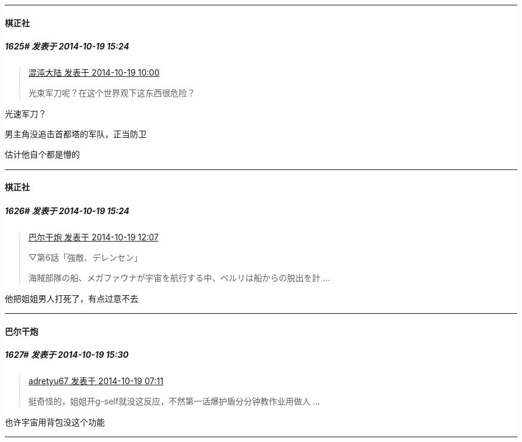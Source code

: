 
*****

####  棋正社  
##### 1625#       发表于 2014-10-19 15:24



<blockquote><a href="httphttps://bbs.saraba1st.com/2b/forum.php?mod=redirect&amp;goto=findpost&amp;pid=26967201&amp;ptid=1061969" target="_blank">混沌大陆 发表于 2014-10-19 10:00</a>

光束军刀呢？在这个世界观下这东西很危险？</blockquote>
光速军刀？


男主角没追击首都塔的军队，正当防卫


估计他自个都是懵的







*****

####  棋正社  
##### 1626#       发表于 2014-10-19 15:24



<blockquote><a href="httphttps://bbs.saraba1st.com/2b/forum.php?mod=redirect&amp;goto=findpost&amp;pid=26968176&amp;ptid=1061969" target="_blank">巴尔干炮 发表于 2014-10-19 12:07</a>

▽第6話「強敵、デレンセン」 

海賊部隊の船、メガファウナが宇宙を航行する中、ベルリは船からの脱出を計 ...</blockquote>
他把姐姐男人打死了，有点过意不去







*****

####  巴尔干炮  
##### 1627#       发表于 2014-10-19 15:30



<blockquote><a href="httphttps://bbs.saraba1st.com/2b/forum.php?mod=redirect&amp;goto=findpost&amp;pid=26966576&amp;ptid=1061969" target="_blank">adretyu67 发表于 2014-10-19 07:11</a>

挺奇怪的，姐姐开g-self就没这反应，不然第一话爆护盾分分钟教作业用做人 ...</blockquote>
也许宇宙用背包没这个功能







*****
